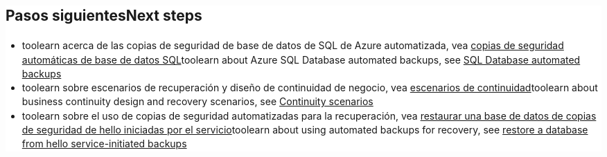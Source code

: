 ## <a name="next-steps"></a><span data-ttu-id="1f50f-171">Pasos siguientes</span><span class="sxs-lookup"><span data-stu-id="1f50f-171">Next steps</span></span>
* <span data-ttu-id="1f50f-172">toolearn acerca de las copias de seguridad de base de datos de SQL de Azure automatizada, vea [copias de seguridad automáticas de base de datos SQL](sql-database-automated-backups.md)</span><span class="sxs-lookup"><span data-stu-id="1f50f-172">toolearn about Azure SQL Database automated backups, see [SQL Database automated backups](sql-database-automated-backups.md)</span></span>
* <span data-ttu-id="1f50f-173">toolearn sobre escenarios de recuperación y diseño de continuidad de negocio, vea [escenarios de continuidad](sql-database-business-continuity.md)</span><span class="sxs-lookup"><span data-stu-id="1f50f-173">toolearn about business continuity design and recovery scenarios, see [Continuity scenarios](sql-database-business-continuity.md)</span></span>
* <span data-ttu-id="1f50f-174">toolearn sobre el uso de copias de seguridad automatizadas para la recuperación, vea [restaurar una base de datos de copias de seguridad de hello iniciadas por el servicio](sql-database-recovery-using-backups.md)</span><span class="sxs-lookup"><span data-stu-id="1f50f-174">toolearn about using automated backups for recovery, see [restore a database from hello service-initiated backups](sql-database-recovery-using-backups.md)</span></span>


